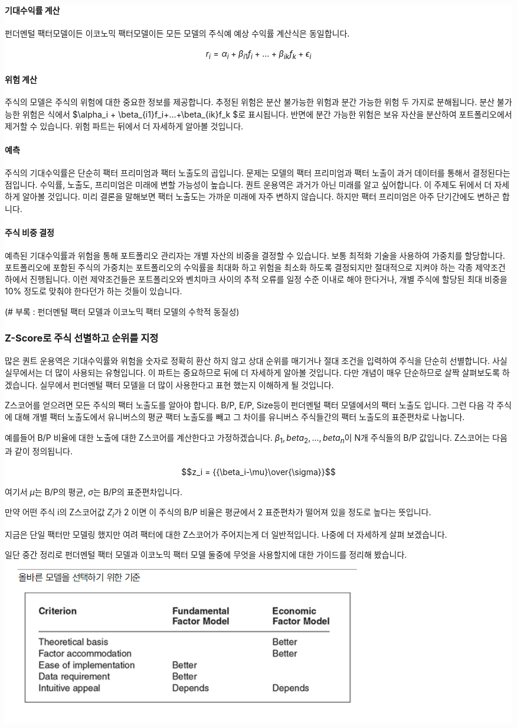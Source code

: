 
#### 기대수익률 계산

펀더멘털 팩터모델이든 이코노믹 팩터모델이든 모든 모델의 주식예 예상 수익률 계산식은 동일합니다.

$$r_i = \alpha_i + \beta_{i1}f_i+...+\beta_{ik}f_k + \epsilon_i$$

#### 위험 계산

주식의 모델은 주식의 위험에 대한 중요한 정보를 제공합니다. 추정된 위험은 분산 불가능한 위험과 분간 가능한 위험 두 가지로 분해됩니다.
분산 불가능한 위험은 식에서 $\alpha_i + \beta_{i1}f_i+...+\beta_{ik}f_k $로 표시됩니다. 반면에 분간 가능한 위험은 보유 자산을 분산하여 포트폴리오에서 제거할 수 있습니다. 위험 파트는 뒤에서 더 자세하게 알아볼 것입니다.

#### 예측

주식의 기대수익률은 단순히 팩터 프리미엄과 팩터 노출도의 곱입니다. 문제는 모델의 팩터 프리미엄과 팩터 노출이 과거 데이터를 통해서 결정된다는 점입니다. 수익률, 노출도, 프리미엄은 미래에 변할 가능성이 높습니다. 퀀트 운용역은 과거가 아닌 미래를 알고 싶어합니다. 이 주제도 뒤에서 더 자세하게 알아볼 것입니다.
미리 결론을 말해보면 팩터 노출도는 가까운 미래에 자주 변하지 않습니다. 하지만 팩터 프리미엄은 아주 단기간에도 변하곤 합니다.

#### 주식 비중 결정

예측된 기대수익률과 위험을 통해 포트폴리오 관리자는 개별 자산의 비중을 결정할 수 있습니다. 보통 최적화 기술을 사용하여 가중치를 할당합니다.
포트폴리오에 포함된 주식의 가중치는 포트폴리오의 수익률을 최대화 하고 위험을 최소화 하도록 결정되지만 절대적으로 지켜야 하는 각종 제약조건 하에서 진행됩니다.
이런 제약조건들은 포트폴리오와 벤치마크 사이의 추적 오류를 일정 수준 이내로 해야 한다거나, 개별 주식에 할당된 최대 비중을 10% 정도로 맞춰야 한다던가 하는 것들이 있습니다.

(# 부록 : 펀더멘털 팩터 모델과 이코노믹 팩터 모델의 수학적 동질성)

### Z-Score로 주식 선별하고 순위를 지정

많은 퀀트 운용역은 기대수익률와 위험을 숫자로 정확히 환산 하지 않고 상대 순위를 매기거나 절대 조건을 입력하여 주식을 단순히 선별합니다. 사실 실무에서는 더 많이 사용되는 유형입니다. 이 파트는 중요하므로 뒤에 더 자세하게 알아볼 것입니다. 다만 개념이 매우 단순하므로 살짝 살펴보도록 하겠습니다.
실무에서 펀더멘털 팩터 모델을 더 많이 사용한다고 표현 했는지 이해하게 될 것입니다.

Z스코어를 얻으려면 모든 주식의 팩터 노출도를 알아야 합니다. B/P, E/P, Size등이 펀더멘털 팩터 모델에서의 팩터 노출도 입니다.
그런 다음 각 주식에 대해 개별 팩터 노출도에서 유니버스의 평균 팩터 노출도를 빼고 그 차이를 유니버스 주식들간의 팩터 노출도의 표준편차로 나눕니다.

예를들어 B/P 비율에 대한 노출에 대한 Z스코어를 계산한다고 가정하겠습니다.
$\beta_1, beta_2, ..., beta_n$이 N개 주식들의 B/P 값입니다. Z스코어는 다음과 같이 정의됩니다.

$$z_i = {{\beta_i-\mu}\over{\sigma}}$$

여기서 $\mu$는 B/P의 평균, $\sigma$는 B/P의 표준편차입니다.

만약 어떤 주식 i의 Z스코어값 $Z_i$가 2 이면 이 주식의 B/P 비율은 평균에서 2 표준편차가 떨어져 있을 정도로 높다는 뜻입니다.

지금은 단일 팩터만 모델링 했지만 여려 팩터에 대한 Z스코어가 주어지는게 더 일반적입니다. 
나중에 더 자세하게 살펴 보겠습니다.

일단 중간 정리로 펀더멘털 팩터 모델과 이코노믹 팩터 모델 둘중에 무엇을 사용할지에 대한 가이드를 정리해 봤습니다.

![](/pic/2023-08-19-11-33-44.png)
